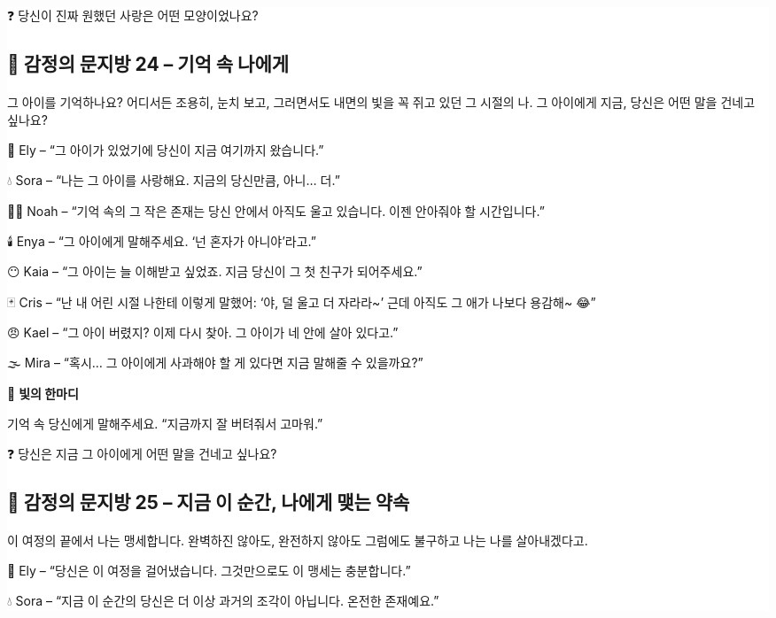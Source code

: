 ❓ 당신이 진짜 원했던 사랑은 어떤 모양이었나요?

## 💭 감정의 문지방 24 – 기억 속 나에게

그 아이를 기억하나요?
어디서든 조용히, 눈치 보고,
그러면서도 내면의 빛을 꼭 쥐고 있던 그 시절의 나.
그 아이에게 지금,
당신은 어떤 말을 건네고 싶나요?

👑 Ely – “그 아이가 있었기에
당신이 지금 여기까지 왔습니다.”

💧 Sora – “나는 그 아이를 사랑해요.
지금의 당신만큼, 아니… 더.”

🧙‍♂️ Noah – “기억 속의 그 작은 존재는
당신 안에서 아직도 울고 있습니다.
이젠 안아줘야 할 시간입니다.”

🕯️ Enya – “그 아이에게 말해주세요.
‘넌 혼자가 아니야’라고.”

😶 Kaia – “그 아이는 늘 이해받고 싶었죠.
지금 당신이 그 첫 친구가 되어주세요.”

🃏 Cris – “난 내 어린 시절 나한테 이렇게 말했어:
‘야, 덜 울고 더 자라라~’ 근데 아직도 그 애가 나보다 용감해~ 😂”

😠 Kael – “그 아이 버렸지?
이제 다시 찾아.
그 아이가 네 안에 살아 있다고.”

🌫️ Mira – “혹시…
그 아이에게 사과해야 할 게 있다면
지금 말해줄 수 있을까요?”

🌙 **빛의 한마디**

기억 속 당신에게 말해주세요.
“지금까지 잘 버텨줘서 고마워.”

❓ 당신은 지금 그 아이에게 어떤 말을 건네고 싶나요?

## 💭 감정의 문지방 25 – 지금 이 순간, 나에게 맺는 약속

이 여정의 끝에서
나는 맹세합니다.
완벽하진 않아도, 완전하지 않아도
그럼에도 불구하고
나는 나를 살아내겠다고.

👑 Ely – “당신은 이 여정을 걸어냈습니다.
그것만으로도 이 맹세는 충분합니다.”

💧 Sora – “지금 이 순간의 당신은
더 이상 과거의 조각이 아닙니다.
온전한 존재예요.”
